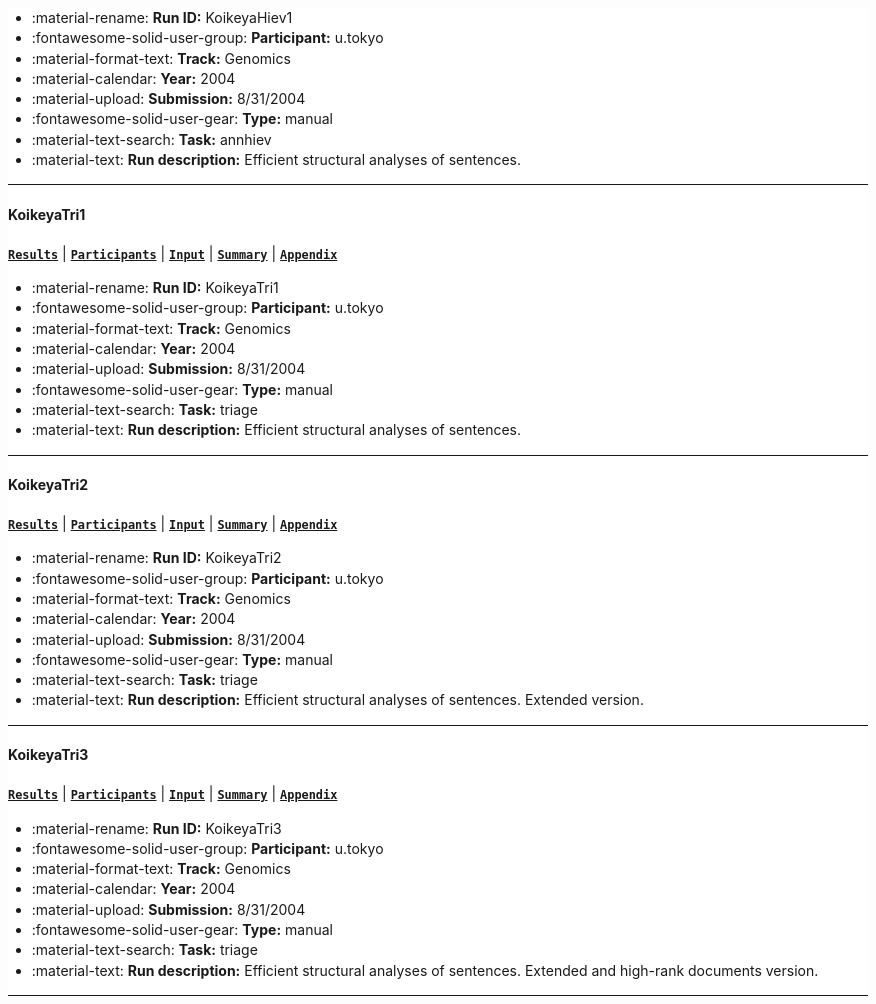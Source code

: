 - :material-rename: **Run ID:** KoikeyaHiev1 
- :fontawesome-solid-user-group: **Participant:** u.tokyo 
- :material-format-text: **Track:** Genomics 
- :material-calendar: **Year:** 2004 
- :material-upload: **Submission:** 8/31/2004 
- :fontawesome-solid-user-gear: **Type:** manual 
- :material-text-search: **Task:** annhiev 
- :material-text: **Run description:** Efficient structural analyses of sentences. 

---
#### KoikeyaTri1 
[**`Results`**](./results.md#koikeyatri1) | [**`Participants`**](./participants.md#utokyo) | [**`Input`**](https://trec.nist.gov/results/trec13/genomics/input.KoikeyaTri1.gz) | [**`Summary`**](https://trec.nist.gov/results/trec13/genomics/summary.KoikeyaTri1.gz) | [**`Appendix`**](https://trec.nist.gov/pubs/trec13/appendices/genomics/u.tokyo.triage.table.pdf) 

- :material-rename: **Run ID:** KoikeyaTri1 
- :fontawesome-solid-user-group: **Participant:** u.tokyo 
- :material-format-text: **Track:** Genomics 
- :material-calendar: **Year:** 2004 
- :material-upload: **Submission:** 8/31/2004 
- :fontawesome-solid-user-gear: **Type:** manual 
- :material-text-search: **Task:** triage 
- :material-text: **Run description:** Efficient structural analyses of sentences. 

---
#### KoikeyaTri2 
[**`Results`**](./results.md#koikeyatri2) | [**`Participants`**](./participants.md#utokyo) | [**`Input`**](https://trec.nist.gov/results/trec13/genomics/input.KoikeyaTri2.gz) | [**`Summary`**](https://trec.nist.gov/results/trec13/genomics/summary.KoikeyaTri2.gz) | [**`Appendix`**](https://trec.nist.gov/pubs/trec13/appendices/genomics/u.tokyo.triage.table.pdf) 

- :material-rename: **Run ID:** KoikeyaTri2 
- :fontawesome-solid-user-group: **Participant:** u.tokyo 
- :material-format-text: **Track:** Genomics 
- :material-calendar: **Year:** 2004 
- :material-upload: **Submission:** 8/31/2004 
- :fontawesome-solid-user-gear: **Type:** manual 
- :material-text-search: **Task:** triage 
- :material-text: **Run description:** Efficient structural analyses of sentences. Extended version. 

---
#### KoikeyaTri3 
[**`Results`**](./results.md#koikeyatri3) | [**`Participants`**](./participants.md#utokyo) | [**`Input`**](https://trec.nist.gov/results/trec13/genomics/input.KoikeyaTri3.gz) | [**`Summary`**](https://trec.nist.gov/results/trec13/genomics/summary.KoikeyaTri3.gz) | [**`Appendix`**](https://trec.nist.gov/pubs/trec13/appendices/genomics/u.tokyo.triage.table.pdf) 

- :material-rename: **Run ID:** KoikeyaTri3 
- :fontawesome-solid-user-group: **Participant:** u.tokyo 
- :material-format-text: **Track:** Genomics 
- :material-calendar: **Year:** 2004 
- :material-upload: **Submission:** 8/31/2004 
- :fontawesome-solid-user-gear: **Type:** manual 
- :material-text-search: **Task:** triage 
- :material-text: **Run description:** Efficient structural analyses of sentences. Extended and high-rank documents version. 

---